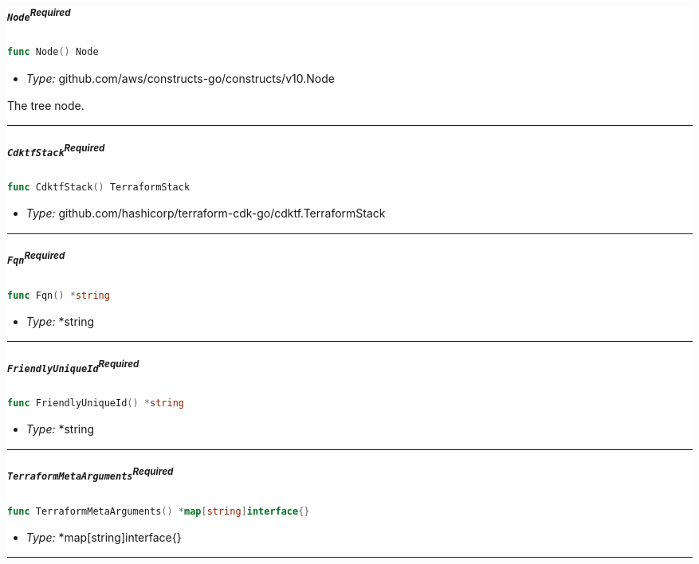 ##### `Node`<sup>Required</sup> <a name="Node" id="@cdktf/provider-digitalocean.cdn.Cdn.property.node"></a>

```go
func Node() Node
```

- *Type:* github.com/aws/constructs-go/constructs/v10.Node

The tree node.

---

##### `CdktfStack`<sup>Required</sup> <a name="CdktfStack" id="@cdktf/provider-digitalocean.cdn.Cdn.property.cdktfStack"></a>

```go
func CdktfStack() TerraformStack
```

- *Type:* github.com/hashicorp/terraform-cdk-go/cdktf.TerraformStack

---

##### `Fqn`<sup>Required</sup> <a name="Fqn" id="@cdktf/provider-digitalocean.cdn.Cdn.property.fqn"></a>

```go
func Fqn() *string
```

- *Type:* *string

---

##### `FriendlyUniqueId`<sup>Required</sup> <a name="FriendlyUniqueId" id="@cdktf/provider-digitalocean.cdn.Cdn.property.friendlyUniqueId"></a>

```go
func FriendlyUniqueId() *string
```

- *Type:* *string

---

##### `TerraformMetaArguments`<sup>Required</sup> <a name="TerraformMetaArguments" id="@cdktf/provider-digitalocean.cdn.Cdn.property.terraformMetaArguments"></a>

```go
func TerraformMetaArguments() *map[string]interface{}
```

- *Type:* *map[string]interface{}

---
